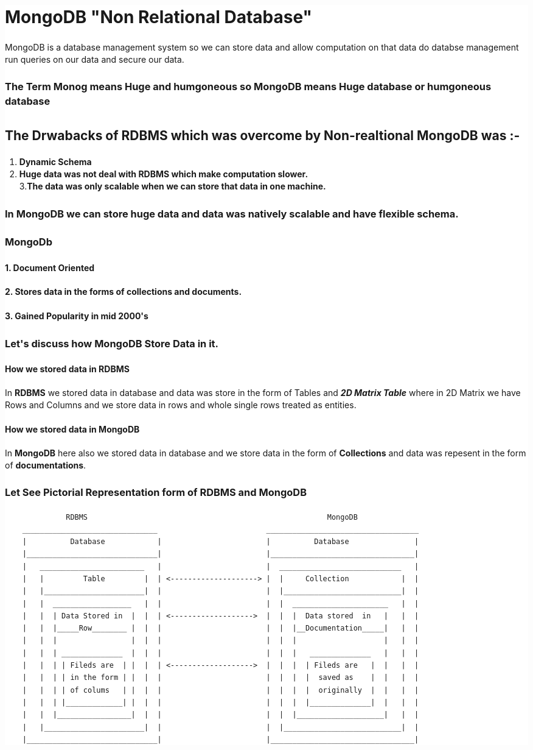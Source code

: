 # MongoDB "Non Relational Database"

MongoDB is a database management system so we can store data and allow computation on that data do databse management run queries on our data and secure our data.

### The Term Monog means Huge and humgoneous so MongoDB means Huge database or humgoneous database

## The Drwabacks of RDBMS which was overcome by Non-realtional MongoDB was :-

1. **Dynamic Schema**
2. **Huge data was not deal with RDBMS which make computation slower.**  
   3.**The data was only scalable when we can store that data in one machine.**

### In MongoDB we can store huge data and data was natively scalable and have flexible schema.

### MongoDb

#### 1. Document Oriented

#### 2. Stores data in the forms of collections and documents.

#### 3. Gained Popularity in mid 2000's

### Let's discuss how MongoDB Store Data in it.

#### How we stored data in RDBMS

In **RDBMS** we stored data in database and data was store in the form of Tables and **_2D Matrix Table_** where in 2D Matrix we have Rows and Columns and we store data in rows and whole single rows treated as entities.

#### How we stored data in MongoDB

In **MongoDB** here also we stored data in database and we store data in the form of **Collections** and data was repesent in the form of **documentations**.

### Let See Pictorial Representation form of RDBMS and MongoDB

```
              RDBMS                                                       MongoDB
    _______________________________                         ___________________________________
    |          Database            |                        |          Database               |
    |______________________________|                        |_________________________________|
    |   ________________________   |                        |  ____________________________   |
    |   |         Table         |  | <--------------------> |  |     Collection            |  |
    |   |_______________________|  |                        |  |___________________________|  |
    |   |  __________________   |  |                        |  |  ______________________   |  |
    |   |  | Data Stored in  |  |  | <------------------->  |  |  |  Data stored  in   |   |  |
    |   |  |_____Row________ |  |  |                        |  |  |__Documentation_____|   |  |
    |   |  |                 |  |  |                        |  |  |                    |   |  |
    |   |  | ______________  |  |  |                        |  |  |   ______________   |   |  |
    |   |  | | Fileds are  | |  |  | <------------------->  |  |  |  | Fileds are   |  |   |  |
    |   |  | | in the form | |  |  |                        |  |  |  |  saved as    |  |   |  |
    |   |  | | of colums   | |  |  |                        |  |  |  |  originally  |  |   |  |
    |   |  | |_____________| |  |  |                        |  |  |  |______________|  |   |  |
    |   |  |_________________|  |  |                        |  |  |____________________|   |  |
    |   |_______________________|  |                        |  |___________________________|  |
    |______________________________|                        |_________________________________|
```
